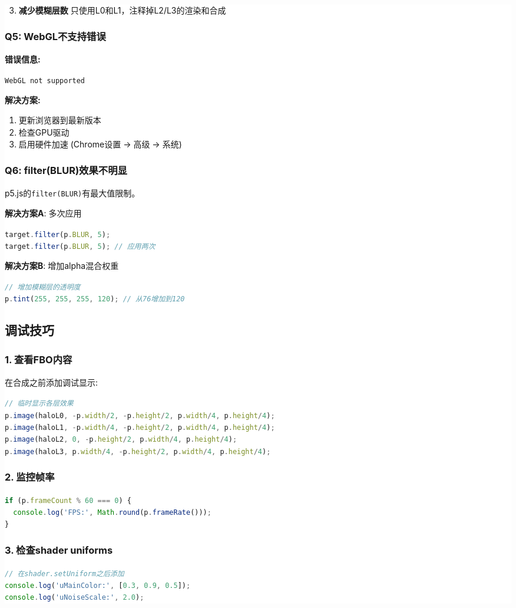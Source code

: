 3. **减少模糊层数**
   只使用L0和L1，注释掉L2/L3的渲染和合成

### Q5: WebGL不支持错误

**错误信息:**
```
WebGL not supported
```

**解决方案:**
1. 更新浏览器到最新版本
2. 检查GPU驱动
3. 启用硬件加速 (Chrome设置 → 高级 → 系统)

### Q6: filter(BLUR)效果不明显

p5.js的`filter(BLUR)`有最大值限制。

**解决方案A**: 多次应用
```typescript
target.filter(p.BLUR, 5);
target.filter(p.BLUR, 5); // 应用两次
```

**解决方案B**: 增加alpha混合权重
```typescript
// 增加模糊层的透明度
p.tint(255, 255, 255, 120); // 从76增加到120
```

## 调试技巧

### 1. 查看FBO内容

在合成之前添加调试显示:
```typescript
// 临时显示各层效果
p.image(haloL0, -p.width/2, -p.height/2, p.width/4, p.height/4);
p.image(haloL1, -p.width/4, -p.height/2, p.width/4, p.height/4);
p.image(haloL2, 0, -p.height/2, p.width/4, p.height/4);
p.image(haloL3, p.width/4, -p.height/2, p.width/4, p.height/4);
```

### 2. 监控帧率

```typescript
if (p.frameCount % 60 === 0) {
  console.log('FPS:', Math.round(p.frameRate()));
}
```

### 3. 检查shader uniforms

```typescript
// 在shader.setUniform之后添加
console.log('uMainColor:', [0.3, 0.9, 0.5]);
console.log('uNoiseScale:', 2.0);
```
